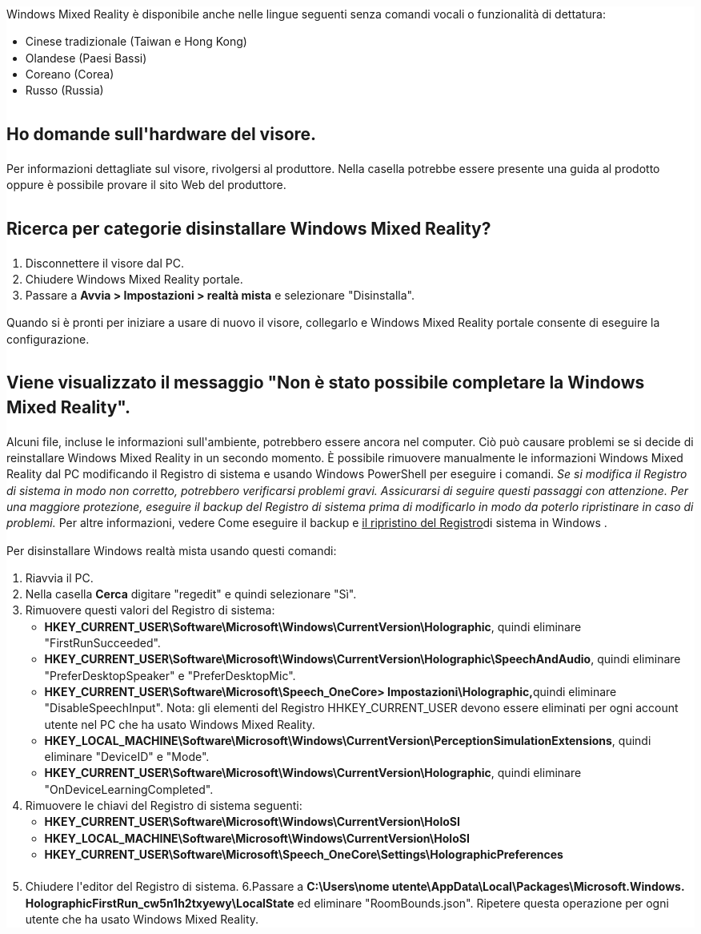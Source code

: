 Windows Mixed Reality è disponibile anche nelle lingue seguenti senza comandi vocali o funzionalità di dettatura:
* Cinese tradizionale (Taiwan e Hong Kong)
* Olandese (Paesi Bassi)
* Coreano (Corea)
* Russo (Russia)

## <a name="i-have-questions-about-my-headset-hardware"></a>Ho domande sull'hardware del visore.

Per informazioni dettagliate sul visore, rivolgersi al produttore. Nella casella potrebbe essere presente una guida al prodotto oppure è possibile provare il sito Web del produttore.

## <a name="how-do-i-uninstall-windows-mixed-reality"></a>Ricerca per categorie disinstallare Windows Mixed Reality?

1. Disconnettere il visore dal PC.
2. Chiudere Windows Mixed Reality portale.
2. Passare a **Avvia > Impostazioni > realtà mista** e selezionare "Disinstalla".

Quando si è pronti per iniziare a usare di nuovo il visore, collegarlo e Windows Mixed Reality portale consente di eseguire la configurazione.

## <a name="i-got-a-we-couldnt-finish-uninstalling-windows-mixed-reality-message"></a>Viene visualizzato il messaggio "Non è stato possibile completare la Windows Mixed Reality".

Alcuni file, incluse le informazioni sull'ambiente, potrebbero essere ancora nel computer. Ciò può causare problemi se si decide di reinstallare Windows Mixed Reality in un secondo momento. È possibile rimuovere manualmente le informazioni Windows Mixed Reality dal PC modificando il Registro di sistema e usando Windows PowerShell per eseguire i comandi. _Se si modifica il Registro di sistema in modo non corretto, potrebbero verificarsi problemi gravi. Assicurarsi di seguire questi passaggi con attenzione. Per una maggiore protezione, eseguire il backup del Registro di sistema prima di modificarlo in modo da poterlo ripristinare in caso di problemi._ Per altre informazioni, vedere Come eseguire il backup e [il ripristino del Registro](https://support.microsoft.com/en-us/help/322756/how-to-back-up-and-restore-the-registry-in-windows)di sistema in Windows . 

Per disinstallare Windows realtà mista usando questi comandi:
1. Riavvia il PC.
2. Nella casella **Cerca** digitare "regedit" e quindi selezionare "Sì".
3. Rimuovere questi valori del Registro di sistema:
   <ul>
    <li><b>HKEY_CURRENT_USER\Software\Microsoft\Windows\CurrentVersion\Holographic</b>, quindi eliminare "FirstRunSucceeded".</li> 
    <li><b>HKEY_CURRENT_USER\Software\Microsoft\Windows\CurrentVersion\Holographic\SpeechAndAudio</b>, quindi eliminare "PreferDesktopSpeaker" e "PreferDesktopMic".</li> 
    <li><b>HKEY_CURRENT_USER\Software\Microsoft\Speech_OneCore&gt; Impostazioni\Holographic,</b>quindi eliminare "DisableSpeechInput". Nota: gli elementi del Registro HHKEY_CURRENT_USER devono essere eliminati per ogni account utente nel PC che ha usato Windows Mixed Reality.</li> 
    <li><b>HKEY_LOCAL_MACHINE\Software\Microsoft\Windows\CurrentVersion\PerceptionSimulationExtensions</b>, quindi eliminare "DeviceID" e "Mode".</li> 
    <li><b>HKEY_CURRENT_USER\Software\Microsoft\Windows\CurrentVersion\Holographic</b>, quindi eliminare "OnDeviceLearningCompleted".</li> 
   </ul>
4. Rimuovere le chiavi del Registro di sistema seguenti: <ul>
   <li> <b>HKEY_CURRENT_USER\Software\Microsoft\Windows\CurrentVersion\HoloSI</b></li> 
   <li> <b>HKEY_LOCAL_MACHINE\Software\Microsoft\Windows\CurrentVersion\HoloSI</b></li> 
   <li> <b>HKEY_CURRENT_USER\Software\Microsoft\Speech_OneCore\Settings\HolographicPreferences</b></li><br/></ul>
5. Chiudere l'editor del Registro di sistema.
6.Passare a **C:\Users\nome utente\AppData\Local\Packages\Microsoft.Windows. HolographicFirstRun_cw5n1h2txyewy\LocalState** ed eliminare "RoomBounds.json". Ripetere questa operazione per ogni utente che ha usato Windows Mixed Reality.